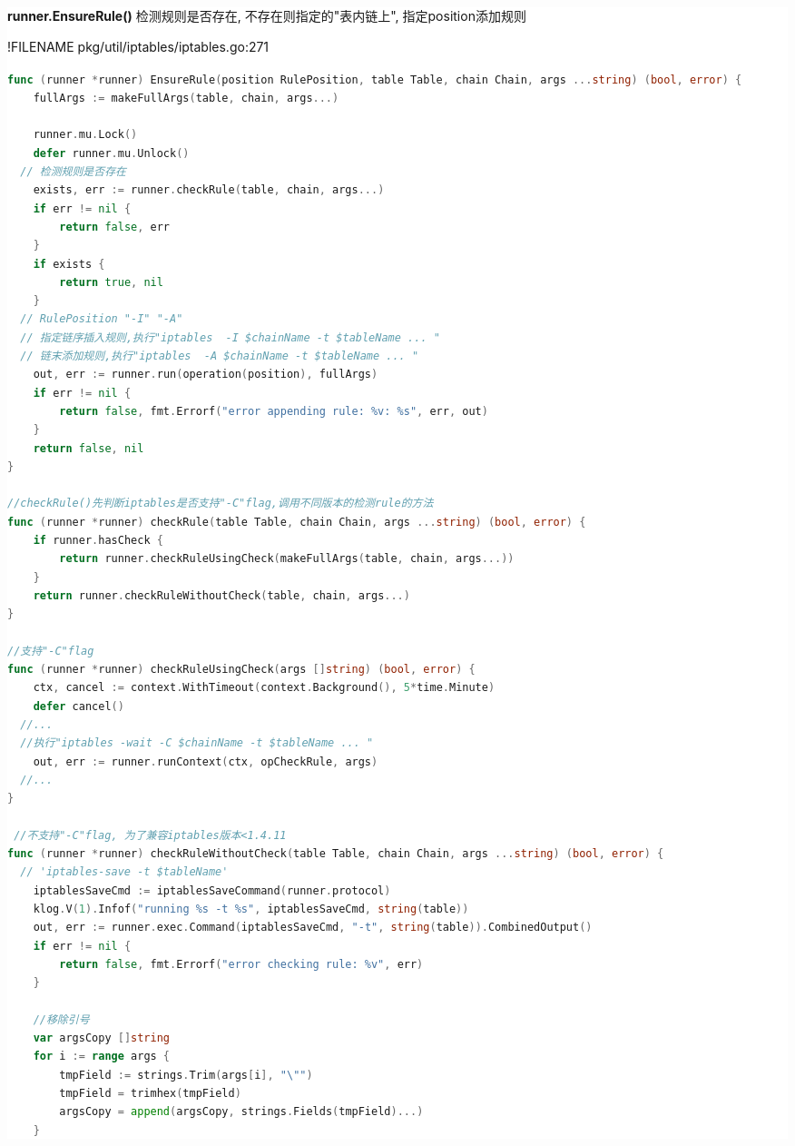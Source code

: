 **runner.EnsureRule()** 检测规则是否存在, 不存在则指定的"表内链上", 指定position添加规则

!FILENAME pkg/util/iptables/iptables.go:271

```go
func (runner *runner) EnsureRule(position RulePosition, table Table, chain Chain, args ...string) (bool, error) {
	fullArgs := makeFullArgs(table, chain, args...)

	runner.mu.Lock()
	defer runner.mu.Unlock()
  // 检测规则是否存在
	exists, err := runner.checkRule(table, chain, args...)
	if err != nil {
		return false, err
	}
	if exists {
		return true, nil
	}
  // RulePosition "-I" "-A"
  // 指定链序插入规则,执行"iptables  -I $chainName -t $tableName ... "
  // 链末添加规则,执行"iptables  -A $chainName -t $tableName ... "    
	out, err := runner.run(operation(position), fullArgs)  
	if err != nil {
		return false, fmt.Errorf("error appending rule: %v: %s", err, out)
	}
	return false, nil
}

//checkRule()先判断iptables是否支持"-C"flag,调用不同版本的检测rule的方法
func (runner *runner) checkRule(table Table, chain Chain, args ...string) (bool, error) {
	if runner.hasCheck {
		return runner.checkRuleUsingCheck(makeFullArgs(table, chain, args...))
	}
	return runner.checkRuleWithoutCheck(table, chain, args...)
}

//支持"-C"flag
func (runner *runner) checkRuleUsingCheck(args []string) (bool, error) {
	ctx, cancel := context.WithTimeout(context.Background(), 5*time.Minute)
	defer cancel()
  //...
  //执行"iptables -wait -C $chainName -t $tableName ... "
	out, err := runner.runContext(ctx, opCheckRule, args)
  //...
}

 //不支持"-C"flag, 为了兼容iptables版本<1.4.11 
func (runner *runner) checkRuleWithoutCheck(table Table, chain Chain, args ...string) (bool, error) {
  // 'iptables-save -t $tableName'
	iptablesSaveCmd := iptablesSaveCommand(runner.protocol)
	klog.V(1).Infof("running %s -t %s", iptablesSaveCmd, string(table))
	out, err := runner.exec.Command(iptablesSaveCmd, "-t", string(table)).CombinedOutput()
	if err != nil {
		return false, fmt.Errorf("error checking rule: %v", err)
	}

	//移除引号
	var argsCopy []string
	for i := range args {
		tmpField := strings.Trim(args[i], "\"")
		tmpField = trimhex(tmpField)
		argsCopy = append(argsCopy, strings.Fields(tmpField)...)
	}
```